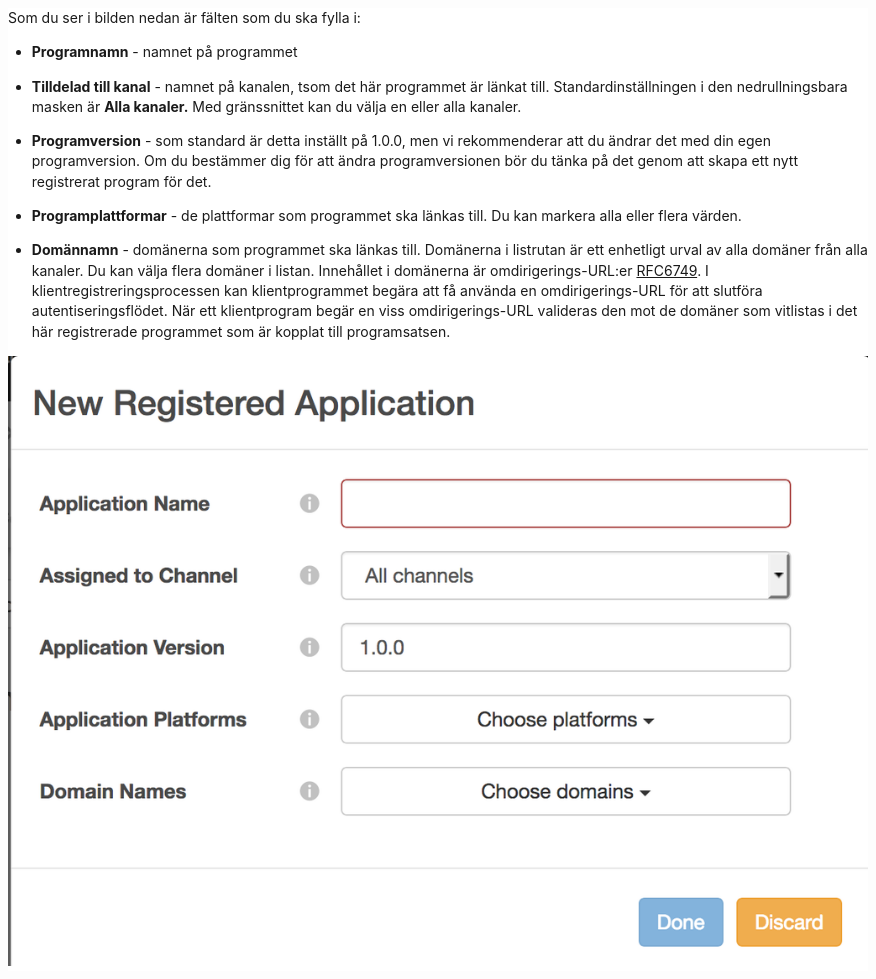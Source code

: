 Som du ser i bilden nedan är fälten som du ska fylla i:

* **Programnamn** - namnet på programmet

* **Tilldelad till kanal** - namnet på kanalen, t</span>som det här programmet är länkat till. Standardinställningen i den nedrullningsbara masken är **Alla kanaler.** Med gränssnittet kan du välja en eller alla kanaler.

* **Programversion** - som standard är detta inställt på 1.0.0, men vi rekommenderar att du ändrar det med din egen programversion. Om du bestämmer dig för att ändra programversionen bör du tänka på det genom att skapa ett nytt registrerat program för det.

* **Programplattformar** - de plattformar som programmet ska länkas till. Du kan markera alla eller flera värden.

* **Domännamn** - domänerna som programmet ska länkas till. Domänerna i listrutan är ett enhetligt urval av alla domäner från alla kanaler. Du kan välja flera domäner i listan. Innehållet i domänerna är omdirigerings-URL:er [RFC6749](https://tools.ietf.org/html/rfc6749). I klientregistreringsprocessen kan klientprogrammet begära att få använda en omdirigerings-URL för att slutföra autentiseringsflödet. När ett klientprogram begär en viss omdirigerings-URL valideras den mot de domäner som vitlistas i det här registrerade programmet som är kopplat till programsatsen.

![](../assets/tve-dashboard/old-tve-dashboard/new-reg-app.png)
